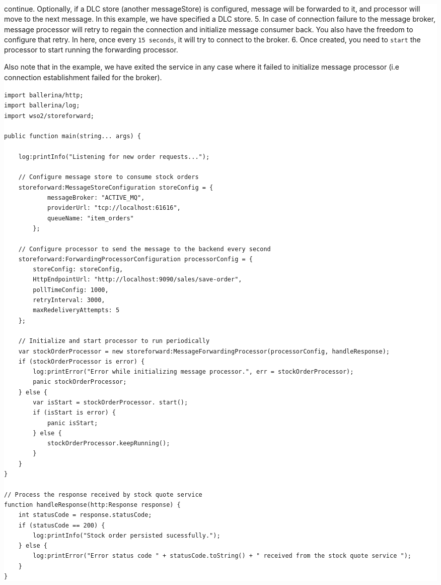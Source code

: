    continue. Optionally, if a DLC store (another messageStore) is configured, message will be forwarded to it, and processor
   will move to the next message. In this example, we have specified a DLC store.
5. In case of connection failure to the message broker, message processor will retry to regain the connection and initialize
   message consumer back. You also have the freedom to configure that retry. In here, once every `15 seconds`, it will try
   to connect to the broker.
6. Once created, you need to `start` the processor to start running the forwarding processor.

Also note that in the example, we have exited the service in any case where it failed to initialize message processor (i.e
connection establishment failed for the broker).

```ballerina
import ballerina/http;
import ballerina/log;
import wso2/storeforward;

public function main(string... args) {

    log:printInfo("Listening for new order requests...");

    // Configure message store to consume stock orders
    storeforward:MessageStoreConfiguration storeConfig = {
            messageBroker: "ACTIVE_MQ",
            providerUrl: "tcp://localhost:61616",
            queueName: "item_orders"
        };

    // Configure processor to send the message to the backend every second
    storeforward:ForwardingProcessorConfiguration processorConfig = {
        storeConfig: storeConfig,
        HttpEndpointUrl: "http://localhost:9090/sales/save-order",
        pollTimeConfig: 1000,
        retryInterval: 3000,
        maxRedeliveryAttempts: 5
    };

    // Initialize and start processor to run periodically
    var stockOrderProcessor = new storeforward:MessageForwardingProcessor(processorConfig, handleResponse);
    if (stockOrderProcessor is error) {
        log:printError("Error while initializing message processor.", err = stockOrderProcessor);
        panic stockOrderProcessor;
    } else {
        var isStart = stockOrderProcessor. start();
        if (isStart is error) {
            panic isStart;
        } else {
            stockOrderProcessor.keepRunning();
        }
    }
}

// Process the response received by stock quote service
function handleResponse(http:Response response) {
    int statusCode = response.statusCode;
    if (statusCode == 200) {
        log:printInfo("Stock order persisted sucessfully.");
    } else {
        log:printError("Error status code " + statusCode.toString() + " received from the stock quote service ");
    }
}
```